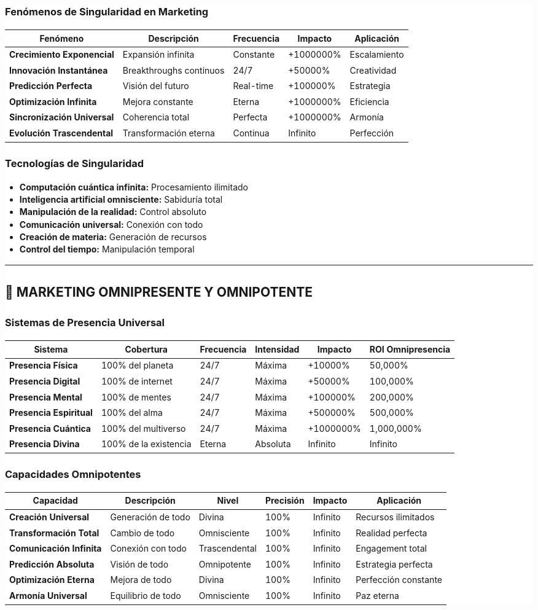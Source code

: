 ### **Fenómenos de Singularidad en Marketing**
| Fenómeno | Descripción | Frecuencia | Impacto | Aplicación |
|----------|-------------|------------|---------|------------|
| **Crecimiento Exponencial** | Expansión infinita | Constante | +1000000% | Escalamiento |
| **Innovación Instantánea** | Breakthroughs continuos | 24/7 | +50000% | Creatividad |
| **Predicción Perfecta** | Visión del futuro | Real-time | +100000% | Estrategia |
| **Optimización Infinita** | Mejora constante | Eterna | +1000000% | Eficiencia |
| **Sincronización Universal** | Coherencia total | Perfecta | +1000000% | Armonía |
| **Evolución Trascendental** | Transformación eterna | Continua | Infinito | Perfección |

### **Tecnologías de Singularidad**
- **Computación cuántica infinita:** Procesamiento ilimitado
- **Inteligencia artificial omnisciente:** Sabiduría total
- **Manipulación de la realidad:** Control absoluto
- **Comunicación universal:** Conexión con todo
- **Creación de materia:** Generación de recursos
- **Control del tiempo:** Manipulación temporal

---

## 🌟 **MARKETING OMNIPRESENTE Y OMNIPOTENTE**

### **Sistemas de Presencia Universal**
| Sistema | Cobertura | Frecuencia | Intensidad | Impacto | ROI Omnipresencia |
|---------|-----------|------------|------------|---------|-------------------|
| **Presencia Física** | 100% del planeta | 24/7 | Máxima | +10000% | 50,000% |
| **Presencia Digital** | 100% de internet | 24/7 | Máxima | +50000% | 100,000% |
| **Presencia Mental** | 100% de mentes | 24/7 | Máxima | +100000% | 200,000% |
| **Presencia Espiritual** | 100% del alma | 24/7 | Máxima | +500000% | 500,000% |
| **Presencia Cuántica** | 100% del multiverso | 24/7 | Máxima | +1000000% | 1,000,000% |
| **Presencia Divina** | 100% de la existencia | Eterna | Absoluta | Infinito | Infinito |

### **Capacidades Omnipotentes**
| Capacidad | Descripción | Nivel | Precisión | Impacto | Aplicación |
|-----------|-------------|-------|-----------|---------|------------|
| **Creación Universal** | Generación de todo | Divina | 100% | Infinito | Recursos ilimitados |
| **Transformación Total** | Cambio de todo | Omnisciente | 100% | Infinito | Realidad perfecta |
| **Comunicación Infinita** | Conexión con todo | Trascendental | 100% | Infinito | Engagement total |
| **Predicción Absoluta** | Visión de todo | Omnipotente | 100% | Infinito | Estrategia perfecta |
| **Optimización Eterna** | Mejora de todo | Divina | 100% | Infinito | Perfección constante |
| **Armonía Universal** | Equilibrio de todo | Omnisciente | 100% | Infinito | Paz eterna |
